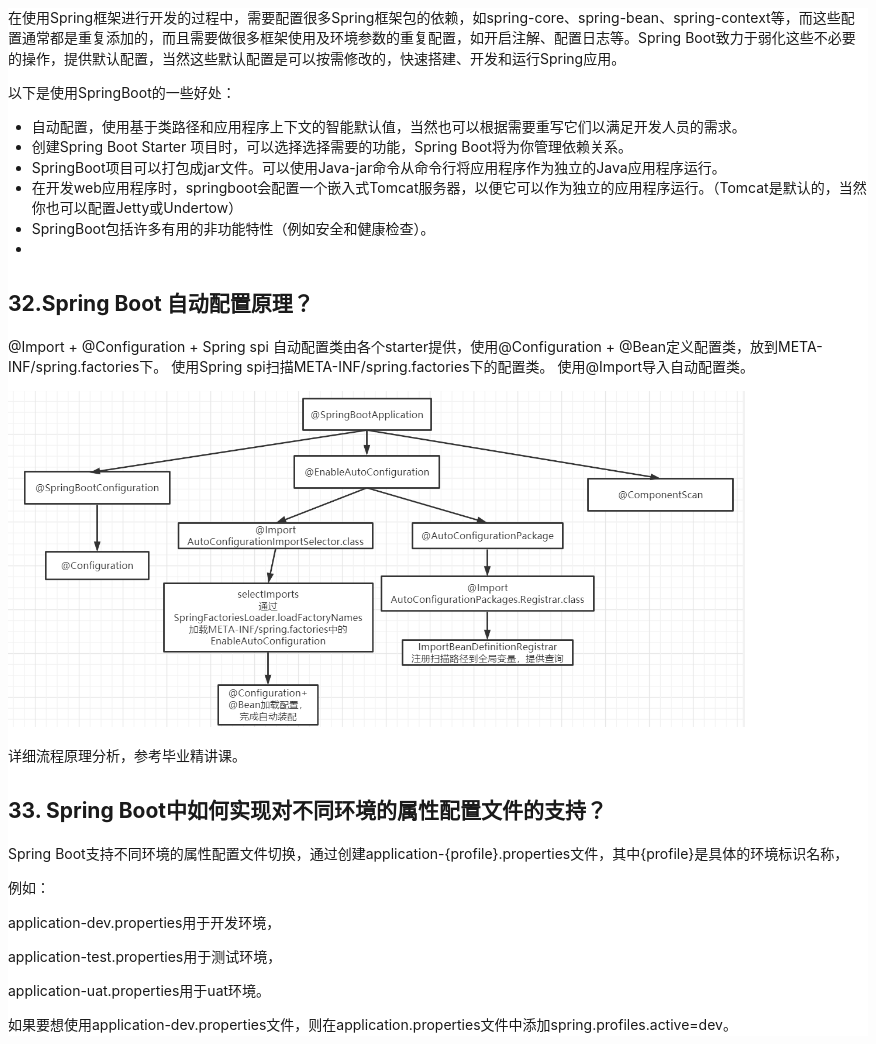 在使用Spring框架进行开发的过程中，需要配置很多Spring框架包的依赖，如spring-core、spring-bean、spring-context等，而这些配置通常都是重复添加的，而且需要做很多框架使用及环境参数的重复配置，如开启注解、配置日志等。Spring Boot致力于弱化这些不必要的操作，提供默认配置，当然这些默认配置是可以按需修改的，快速搭建、开发和运行Spring应用。

以下是使用SpringBoot的一些好处：

-   自动配置，使用基于类路径和应用程序上下文的智能默认值，当然也可以根据需要重写它们以满足开发人员的需求。
-   创建Spring Boot Starter 项目时，可以选择选择需要的功能，Spring Boot将为你管理依赖关系。
-   SpringBoot项目可以打包成jar文件。可以使用Java-jar命令从命令行将应用程序作为独立的Java应用程序运行。
-   在开发web应用程序时，springboot会配置一个嵌入式Tomcat服务器，以便它可以作为独立的应用程序运行。（Tomcat是默认的，当然你也可以配置Jetty或Undertow）
-   SpringBoot包括许多有用的非功能特性（例如安全和健康检查）。
-

## 32.Spring Boot 自动配置原理？

@Import + @Configuration + Spring spi
自动配置类由各个starter提供，使用@Configuration + @Bean定义配置类，放到META-
INF/spring.factories下。
使用Spring spi扫描META-INF/spring.factories下的配置类。
使用@Import导入自动配置类。

![](image/图片_3e5Q5o8qjK.png)

详细流程原理分析，参考毕业精讲课。

## 33. Spring Boot中如何实现对不同环境的属性配置文件的支持？

Spring Boot支持不同环境的属性配置文件切换，通过创建application-{profile}.properties文件，其中{profile}是具体的环境标识名称，

例如：

application-dev.properties用于开发环境，

application-test.properties用于测试环境，

application-uat.properties用于uat环境。

如果要想使用application-dev.properties文件，则在application.properties文件中添加spring.profiles.active=dev。

